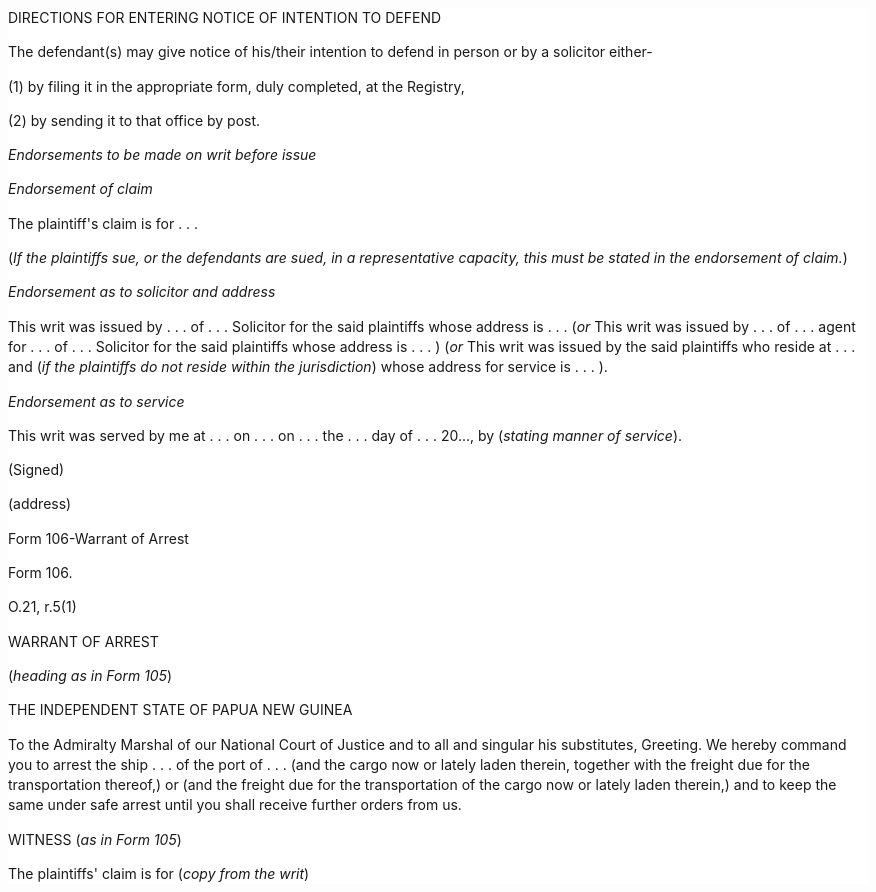 DIRECTIONS FOR ENTERING NOTICE OF INTENTION TO DEFEND

The defendant(s) may give notice of his/their intention to defend in
person or by a solicitor either-

\(1\) by filing it in the appropriate form, duly completed, at the
Registry,

\(2\) by sending it to that office by post.

*Endorsements to be made on writ before issue*

*Endorsement of claim*

The plaintiff's claim is for . . .

(*If the plaintiffs sue, or the defendants are sued, in a representative
capacity, this must be stated in the endorsement of claim.*)

*Endorsement as to solicitor and address*

This writ was issued by . . . of . . . Solicitor for the said plaintiffs
whose address is . . . (*or* This writ was issued by . . . of . . .
agent for . . . of . . . Solicitor for the said plaintiffs whose address
is . . . ) (*or* This writ was issued by the said plaintiffs who reside
at . . . and (*if the plaintiffs do not reside within the jurisdiction*)
whose address for service is . . . ).

*Endorsement as to service*

This writ was served by me at . . . on . . . on . . . the . . . day of .
. . 20\..., by (*stating manner of service*).

(Signed)

(address)

Form 106-Warrant of Arrest

Form 106.

O.21, r.5(1)

WARRANT OF ARREST

(*heading as in Form 105*)

THE INDEPENDENT STATE OF PAPUA NEW GUINEA

To the Admiralty Marshal of our National Court of Justice and to all and
singular his substitutes, Greeting. We hereby command you to arrest the
ship . . . of the port of . . . (and the cargo now or lately laden
therein, together with the freight due for the transportation thereof,)
or (and the freight due for the transportation of the cargo now or
lately laden therein,) and to keep the same under safe arrest until you
shall receive further orders from us.

WITNESS (*as in Form 105*)

The plaintiffs' claim is for (*copy from the writ*)
